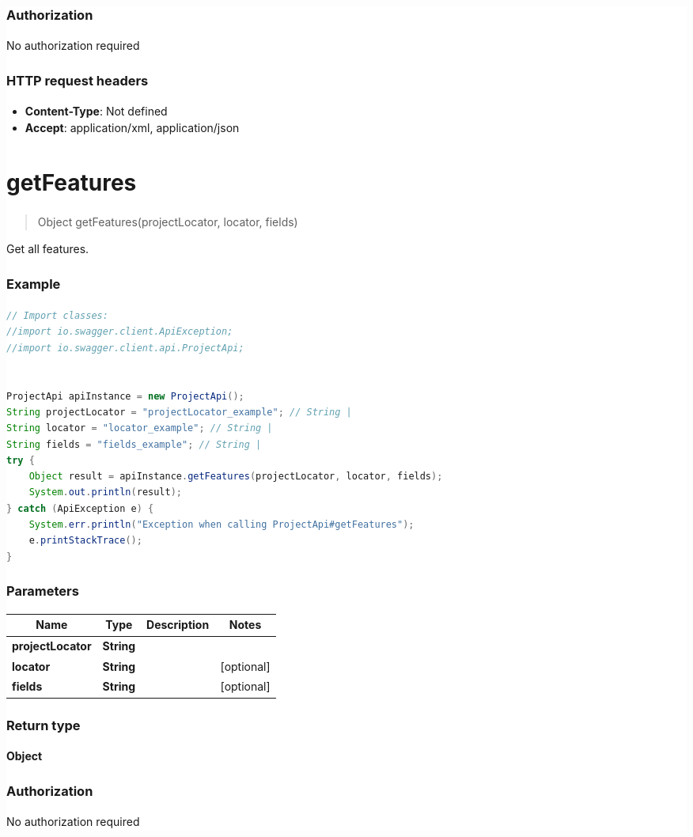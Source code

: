 ### Authorization

No authorization required

### HTTP request headers

 - **Content-Type**: Not defined
 - **Accept**: application/xml, application/json

<a name="getFeatures"></a>
# **getFeatures**
> Object getFeatures(projectLocator, locator, fields)

Get all features.



### Example
```java
// Import classes:
//import io.swagger.client.ApiException;
//import io.swagger.client.api.ProjectApi;


ProjectApi apiInstance = new ProjectApi();
String projectLocator = "projectLocator_example"; // String | 
String locator = "locator_example"; // String | 
String fields = "fields_example"; // String | 
try {
    Object result = apiInstance.getFeatures(projectLocator, locator, fields);
    System.out.println(result);
} catch (ApiException e) {
    System.err.println("Exception when calling ProjectApi#getFeatures");
    e.printStackTrace();
}
```

### Parameters

Name | Type | Description  | Notes
------------- | ------------- | ------------- | -------------
 **projectLocator** | **String**|  |
 **locator** | **String**|  | [optional]
 **fields** | **String**|  | [optional]

### Return type

**Object**

### Authorization

No authorization required
